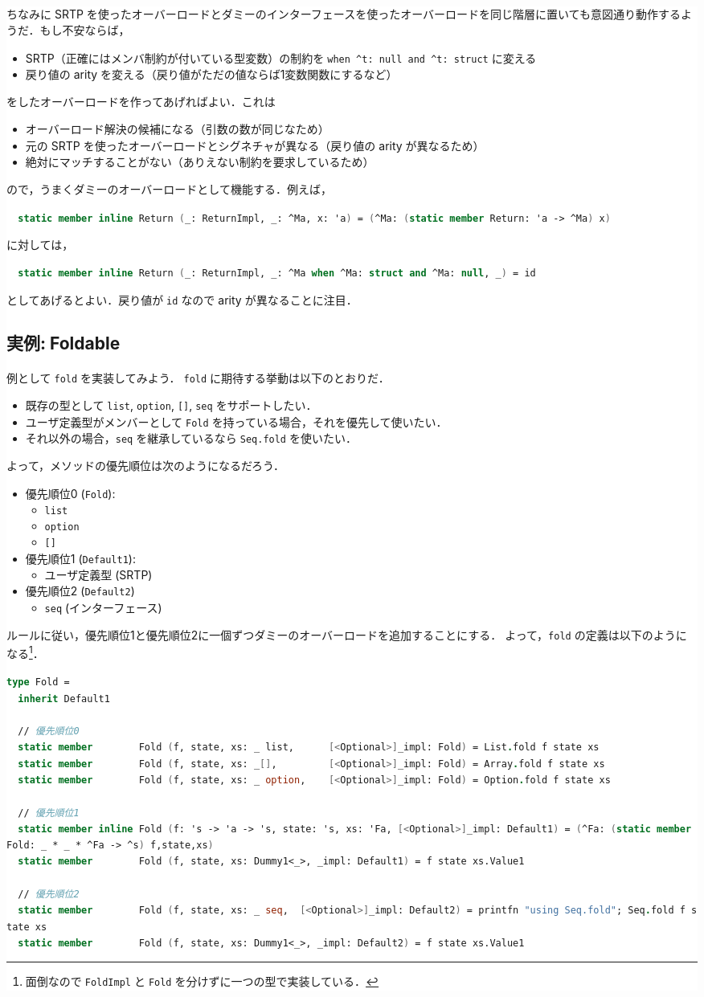 ちなみに SRTP を使ったオーバーロードとダミーのインターフェースを使ったオーバーロードを同じ階層に置いても意図通り動作するようだ．もし不安ならば，

* SRTP（正確にはメンバ制約が付いている型変数）の制約を `when ^t: null and ^t: struct` に変える
* 戻り値の arity を変える（戻り値がただの値ならば1変数関数にするなど）

をしたオーバーロードを作ってあげればよい．これは

* オーバーロード解決の候補になる（引数の数が同じなため）
* 元の SRTP を使ったオーバーロードとシグネチャが異なる（戻り値の arity が異なるため）
* 絶対にマッチすることがない（ありえない制約を要求しているため）

ので，うまくダミーのオーバーロードとして機能する．例えば，

```fsharp
  static member inline Return (_: ReturnImpl, _: ^Ma, x: 'a) = (^Ma: (static member Return: 'a -> ^Ma) x)
```

に対しては，

```fsharp
  static member inline Return (_: ReturnImpl, _: ^Ma when ^Ma: struct and ^Ma: null, _) = id
```

としてあげるとよい．戻り値が `id` なので arity が異なることに注目．

## 実例: Foldable

例として `fold` を実装してみよう． `fold` に期待する挙動は以下のとおりだ．

* 既存の型として `list`, `option`, `[]`, `seq` をサポートしたい．
* ユーザ定義型がメンバーとして `Fold` を持っている場合，それを優先して使いたい．
* それ以外の場合，`seq` を継承しているなら `Seq.fold` を使いたい．

よって，メソッドの優先順位は次のようになるだろう．

* 優先順位0 (`Fold`):
  - `list`
  - `option`
  - `[]`
* 優先順位1 (`Default1`):
  - ユーザ定義型 (SRTP)
* 優先順位2 (`Default2`)
  - `seq` (インターフェース)

ルールに従い，優先順位1と優先順位2に一個ずつダミーのオーバーロードを追加することにする．
よって，`fold` の定義は以下のようになる[^7]．

[^7]: 面倒なので `FoldImpl` と `Fold` を分けずに一つの型で実装している．

```fsharp
type Fold =
  inherit Default1

  // 優先順位0
  static member        Fold (f, state, xs: _ list,      [<Optional>]_impl: Fold) = List.fold f state xs
  static member        Fold (f, state, xs: _[],         [<Optional>]_impl: Fold) = Array.fold f state xs
  static member        Fold (f, state, xs: _ option,    [<Optional>]_impl: Fold) = Option.fold f state xs

  // 優先順位1
  static member inline Fold (f: 's -> 'a -> 's, state: 's, xs: 'Fa, [<Optional>]_impl: Default1) = (^Fa: (static member Fold: _ * _ * ^Fa -> ^s) f,state,xs)
  static member        Fold (f, state, xs: Dummy1<_>, _impl: Default1) = f state xs.Value1

  // 優先順位2
  static member        Fold (f, state, xs: _ seq,  [<Optional>]_impl: Default2) = printfn "using Seq.fold"; Seq.fold f state xs
  static member        Fold (f, state, xs: Dummy1<_>, _impl: Default2) = f state xs.Value1

```

[^1]: Monad とか
[^2]: この記事の手法で実装された Monad や Applicative といった型クラスを使いたいだけなら，自分で作らずに FSharpPlus をインストールしてしまえばいいということでもある．
[^3]: これについての話はクリスマスの記事に．
[^4]: 含めてもいいが，インスタンス化が冗長になってしんどいし，オーバーロード解決が壊れかねない．
[^5]: これに関しては，優先順位が一番高い場合は絶対に従う必要があるようだが，それ以外の場合ではなくでも問題ないことが多々ある．怖い．
[^6]: `option` や `list` などは，内部的にはクラスで実装されているが，継承可能ではない．一方，`seq` はインターフェース．
